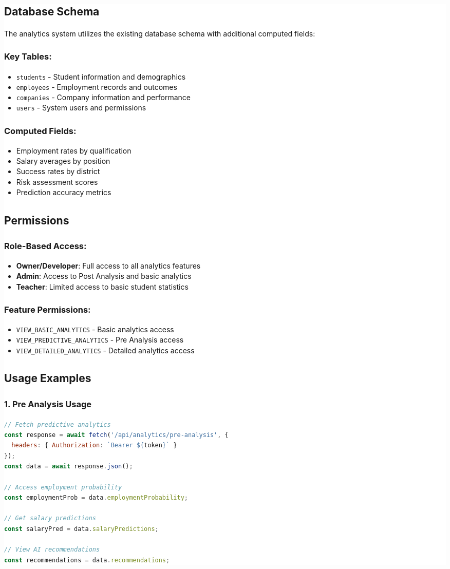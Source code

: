 ## Database Schema

The analytics system utilizes the existing database schema with additional computed fields:

### Key Tables:
- `students` - Student information and demographics
- `employees` - Employment records and outcomes
- `companies` - Company information and performance
- `users` - System users and permissions

### Computed Fields:
- Employment rates by qualification
- Salary averages by position
- Success rates by district
- Risk assessment scores
- Prediction accuracy metrics

## Permissions

### Role-Based Access:
- **Owner/Developer**: Full access to all analytics features
- **Admin**: Access to Post Analysis and basic analytics
- **Teacher**: Limited access to basic student statistics

### Feature Permissions:
- `VIEW_BASIC_ANALYTICS` - Basic analytics access
- `VIEW_PREDICTIVE_ANALYTICS` - Pre Analysis access
- `VIEW_DETAILED_ANALYTICS` - Detailed analytics access

## Usage Examples

### 1. Pre Analysis Usage
```javascript
// Fetch predictive analytics
const response = await fetch('/api/analytics/pre-analysis', {
  headers: { Authorization: `Bearer ${token}` }
});
const data = await response.json();

// Access employment probability
const employmentProb = data.employmentProbability;

// Get salary predictions
const salaryPred = data.salaryPredictions;

// View AI recommendations
const recommendations = data.recommendations;
```
